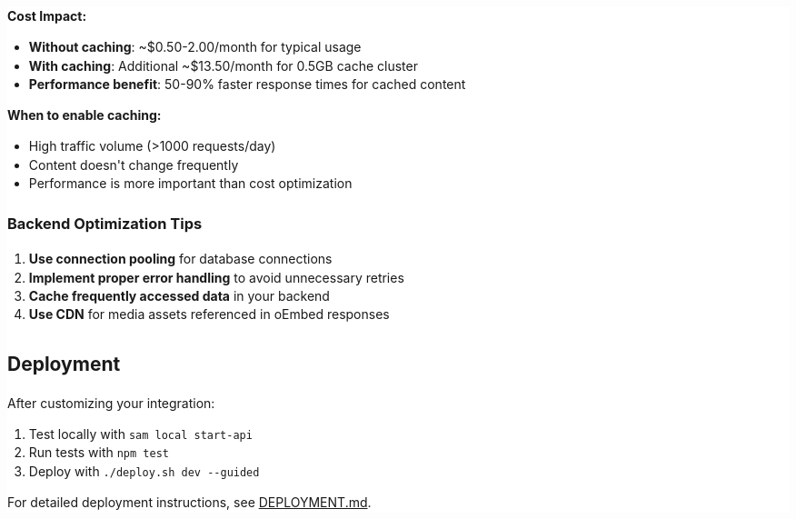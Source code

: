 **Cost Impact:**

- **Without caching**: ~$0.50-2.00/month for typical usage
- **With caching**: Additional ~$13.50/month for 0.5GB cache cluster
- **Performance benefit**: 50-90% faster response times for cached content

**When to enable caching:**

- High traffic volume (>1000 requests/day)
- Content doesn't change frequently
- Performance is more important than cost optimization

### Backend Optimization Tips

1. **Use connection pooling** for database connections
2. **Implement proper error handling** to avoid unnecessary retries
3. **Cache frequently accessed data** in your backend
4. **Use CDN** for media assets referenced in oEmbed responses

## Deployment

After customizing your integration:

1. Test locally with `sam local start-api`
2. Run tests with `npm test`
3. Deploy with `./deploy.sh dev --guided`

For detailed deployment instructions, see [DEPLOYMENT.md](../../DEPLOYMENT.md).
